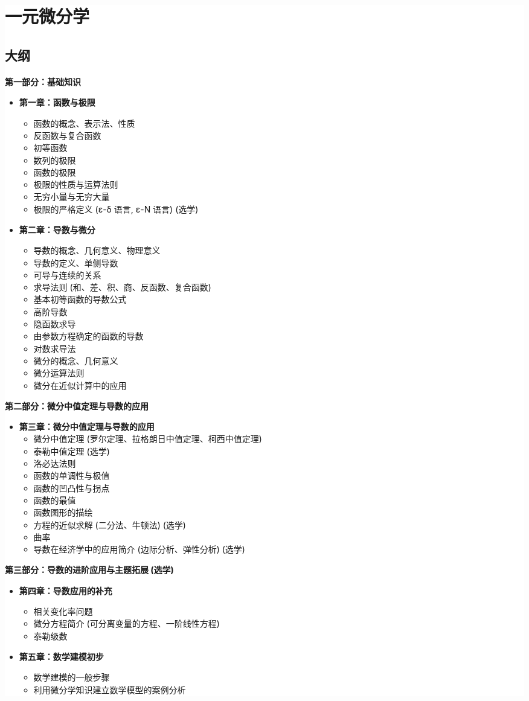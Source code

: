 
# 一元微分学

## 大纲

**第一部分：基础知识**

*   **第一章：函数与极限**
    *   函数的概念、表示法、性质
    *   反函数与复合函数
    *   初等函数
    *   数列的极限
    *   函数的极限
    *   极限的性质与运算法则
    *   无穷小量与无穷大量
    *   极限的严格定义 (ε-δ 语言, ε-N 语言) (选学)

*   **第二章：导数与微分**
    *   导数的概念、几何意义、物理意义
    *   导数的定义、单侧导数
    *   可导与连续的关系
    *   求导法则 (和、差、积、商、反函数、复合函数)
    *   基本初等函数的导数公式
    *   高阶导数
    *   隐函数求导
    *   由参数方程确定的函数的导数
    *   对数求导法
    *   微分的概念、几何意义
    *   微分运算法则
    *   微分在近似计算中的应用

**第二部分：微分中值定理与导数的应用**

*   **第三章：微分中值定理与导数的应用**
    *   微分中值定理 (罗尔定理、拉格朗日中值定理、柯西中值定理)
    *   泰勒中值定理 (选学)
    *   洛必达法则
    *   函数的单调性与极值
    *   函数的凹凸性与拐点
    *   函数的最值
    *   函数图形的描绘
    *   方程的近似求解 (二分法、牛顿法) (选学)
    *   曲率
    *   导数在经济学中的应用简介 (边际分析、弹性分析) (选学)

**第三部分：导数的进阶应用与主题拓展 (选学)**

*   **第四章：导数应用的补充**
    *   相关变化率问题
    *   微分方程简介 (可分离变量的方程、一阶线性方程)
    *   泰勒级数

*   **第五章：数学建模初步**
    *   数学建模的一般步骤
    *   利用微分学知识建立数学模型的案例分析
